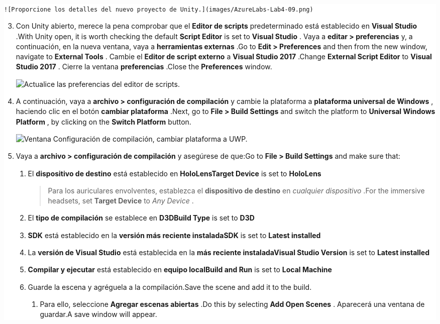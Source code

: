     ![Proporcione los detalles del nuevo proyecto de Unity.](images/AzureLabs-Lab4-09.png)

3.  <span data-ttu-id="4ff8d-257">Con Unity abierto, merece la pena comprobar que el **Editor de scripts** predeterminado está establecido en **Visual Studio** .</span><span class="sxs-lookup"><span data-stu-id="4ff8d-257">With Unity open, it is worth checking the default **Script Editor** is set to **Visual Studio** .</span></span> <span data-ttu-id="4ff8d-258">Vaya a **editar > preferencias** y, a continuación, en la nueva ventana, vaya a **herramientas externas** .</span><span class="sxs-lookup"><span data-stu-id="4ff8d-258">Go to **Edit > Preferences** and then from the new window, navigate to **External Tools** .</span></span> <span data-ttu-id="4ff8d-259">Cambie el **Editor de script externo** a **Visual Studio 2017** .</span><span class="sxs-lookup"><span data-stu-id="4ff8d-259">Change **External Script Editor** to **Visual Studio 2017** .</span></span> <span data-ttu-id="4ff8d-260">Cierre la ventana **preferencias** .</span><span class="sxs-lookup"><span data-stu-id="4ff8d-260">Close the **Preferences** window.</span></span>

    ![Actualice las preferencias del editor de scripts.](images/AzureLabs-Lab4-10.png)

4.  <span data-ttu-id="4ff8d-262">A continuación, vaya a **archivo > configuración de compilación** y cambie la plataforma a **plataforma universal de Windows** , haciendo clic en el botón **cambiar plataforma** .</span><span class="sxs-lookup"><span data-stu-id="4ff8d-262">Next, go to **File > Build Settings** and switch the platform to **Universal Windows Platform** , by clicking on the **Switch Platform** button.</span></span>

    ![Ventana Configuración de compilación, cambiar plataforma a UWP.](images/AzureLabs-Lab4-11.png)

5.  <span data-ttu-id="4ff8d-264">Vaya a **archivo > configuración de compilación** y asegúrese de que:</span><span class="sxs-lookup"><span data-stu-id="4ff8d-264">Go to **File > Build Settings** and make sure that:</span></span>

    1. <span data-ttu-id="4ff8d-265">El **dispositivo de destino** está establecido en **HoloLens**</span><span class="sxs-lookup"><span data-stu-id="4ff8d-265">**Target Device** is set to **HoloLens**</span></span>

        > <span data-ttu-id="4ff8d-266">Para los auriculares envolventes, establezca el **dispositivo de destino** en *cualquier dispositivo* .</span><span class="sxs-lookup"><span data-stu-id="4ff8d-266">For the immersive headsets, set **Target Device** to *Any Device* .</span></span>

    2. <span data-ttu-id="4ff8d-267">El **tipo de compilación** se establece en **D3D**</span><span class="sxs-lookup"><span data-stu-id="4ff8d-267">**Build Type** is set to **D3D**</span></span>
    3. <span data-ttu-id="4ff8d-268">**SDK** está establecido en la **versión más reciente instalada**</span><span class="sxs-lookup"><span data-stu-id="4ff8d-268">**SDK** is set to **Latest installed**</span></span>
    4. <span data-ttu-id="4ff8d-269">La **versión de Visual Studio** está establecida en la **más reciente instalada**</span><span class="sxs-lookup"><span data-stu-id="4ff8d-269">**Visual Studio Version** is set to **Latest installed**</span></span>
    5. <span data-ttu-id="4ff8d-270">**Compilar y ejecutar** está establecido en **equipo local**</span><span class="sxs-lookup"><span data-stu-id="4ff8d-270">**Build and Run** is set to **Local Machine**</span></span>
    6. <span data-ttu-id="4ff8d-271">Guarde la escena y agréguela a la compilación.</span><span class="sxs-lookup"><span data-stu-id="4ff8d-271">Save the scene and add it to the build.</span></span> 

        1. <span data-ttu-id="4ff8d-272">Para ello, seleccione **Agregar escenas abiertas** .</span><span class="sxs-lookup"><span data-stu-id="4ff8d-272">Do this by selecting **Add Open Scenes** .</span></span> <span data-ttu-id="4ff8d-273">Aparecerá una ventana de guardar.</span><span class="sxs-lookup"><span data-stu-id="4ff8d-273">A save window will appear.</span></span>
